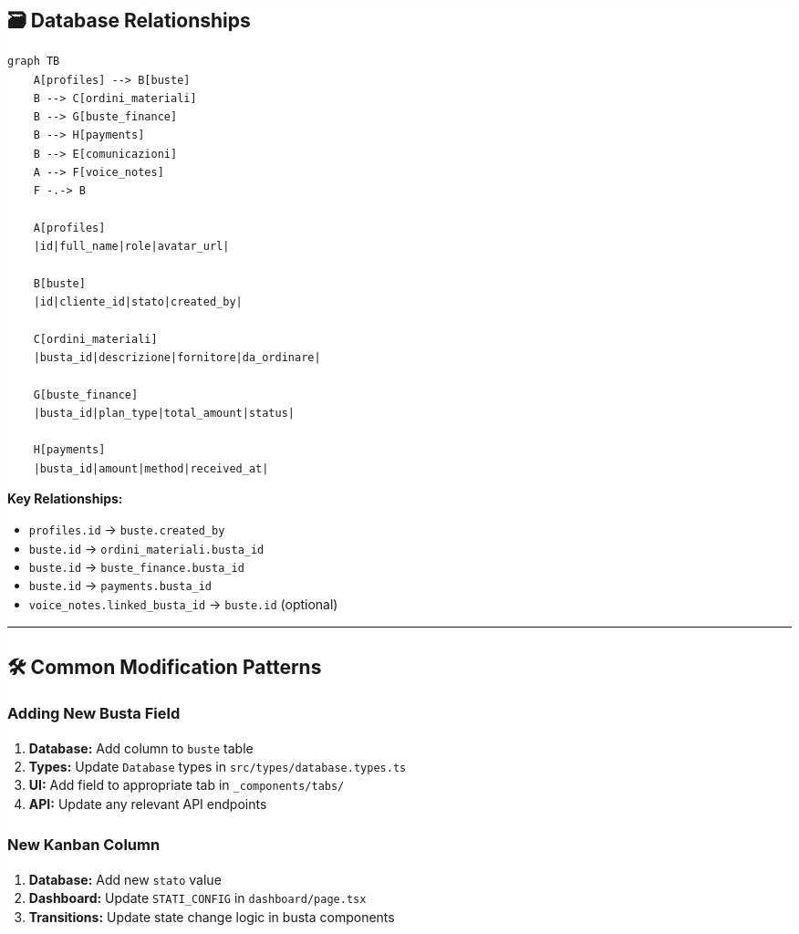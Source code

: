 
## 🗃️ Database Relationships

```mermaid
graph TB
    A[profiles] --> B[buste]
    B --> C[ordini_materiali]
    B --> G[buste_finance]
    B --> H[payments]
    B --> E[comunicazioni]
    A --> F[voice_notes]
    F -.-> B
    
    A[profiles]
    |id|full_name|role|avatar_url|
    
    B[buste]
    |id|cliente_id|stato|created_by|
    
    C[ordini_materiali]
    |busta_id|descrizione|fornitore|da_ordinare|
    
    G[buste_finance]
    |busta_id|plan_type|total_amount|status|
    
    H[payments]
    |busta_id|amount|method|received_at|
```

**Key Relationships:**
- `profiles.id` → `buste.created_by`
- `buste.id` → `ordini_materiali.busta_id`
- `buste.id` → `buste_finance.busta_id`
- `buste.id` → `payments.busta_id`
- `voice_notes.linked_busta_id` → `buste.id` (optional)

---

## 🛠️ Common Modification Patterns

### **Adding New Busta Field**
1. **Database:** Add column to `buste` table
2. **Types:** Update `Database` types in `src/types/database.types.ts`
3. **UI:** Add field to appropriate tab in `_components/tabs/`
4. **API:** Update any relevant API endpoints

### **New Kanban Column**
1. **Database:** Add new `stato` value
2. **Dashboard:** Update `STATI_CONFIG` in `dashboard/page.tsx`
3. **Transitions:** Update state change logic in busta components
